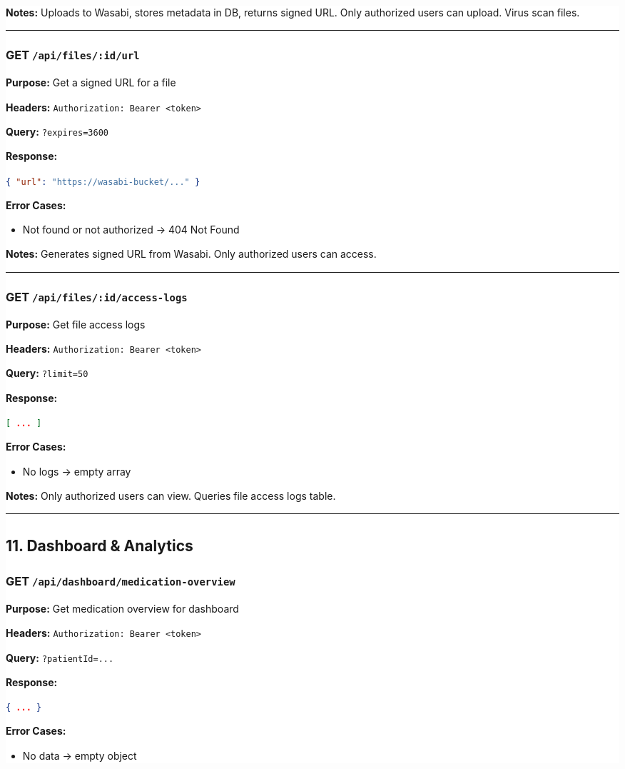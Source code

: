 **Notes:** Uploads to Wasabi, stores metadata in DB, returns signed URL. Only authorized users can upload. Virus scan files.

---

### GET `/api/files/:id/url`
**Purpose:** Get a signed URL for a file

**Headers:** `Authorization: Bearer <token>`

**Query:** `?expires=3600`

**Response:**
```json
{ "url": "https://wasabi-bucket/..." }
```
**Error Cases:**
- Not found or not authorized → 404 Not Found

**Notes:** Generates signed URL from Wasabi. Only authorized users can access.

---

### GET `/api/files/:id/access-logs`
**Purpose:** Get file access logs

**Headers:** `Authorization: Bearer <token>`

**Query:** `?limit=50`

**Response:**
```json
[ ... ]
```
**Error Cases:**
- No logs → empty array

**Notes:** Only authorized users can view. Queries file access logs table.

---

## 11. Dashboard & Analytics

### GET `/api/dashboard/medication-overview`
**Purpose:** Get medication overview for dashboard

**Headers:** `Authorization: Bearer <token>`

**Query:** `?patientId=...`

**Response:**
```json
{ ... }
```
**Error Cases:**
- No data → empty object
